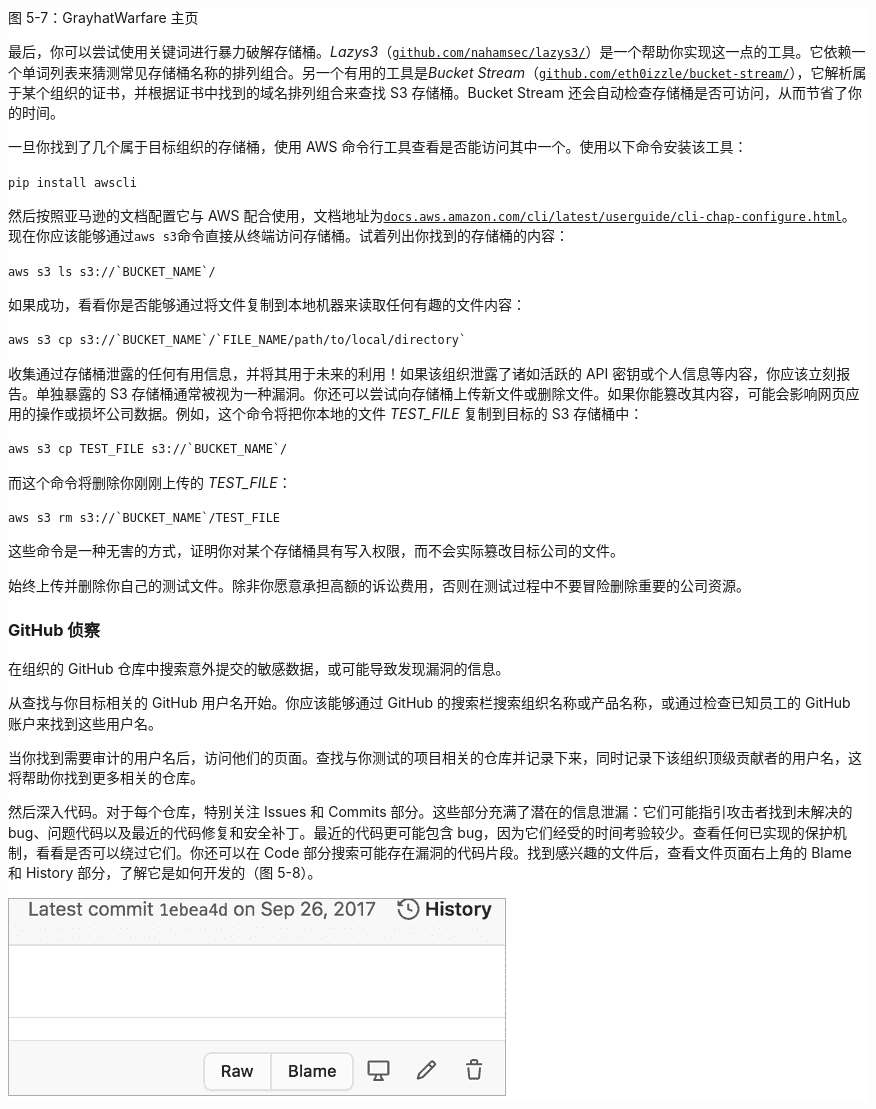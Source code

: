 
图 5-7：GrayhatWarfare 主页

最后，你可以尝试使用关键词进行暴力破解存储桶。*Lazys3*（[`github.com/nahamsec/lazys3/`](https://github.com/nahamsec/lazys3/)）是一个帮助你实现这一点的工具。它依赖一个单词列表来猜测常见存储桶名称的排列组合。另一个有用的工具是*Bucket Stream*（[`github.com/eth0izzle/bucket-stream/`](https://github.com/eth0izzle/bucket-stream/)），它解析属于某个组织的证书，并根据证书中找到的域名排列组合来查找 S3 存储桶。Bucket Stream 还会自动检查存储桶是否可访问，从而节省了你的时间。

一旦你找到了几个属于目标组织的存储桶，使用 AWS 命令行工具查看是否能访问其中一个。使用以下命令安装该工具：

```
pip install awscli
```

然后按照亚马逊的文档配置它与 AWS 配合使用，文档地址为[`docs.aws.amazon.com/cli/latest/userguide/cli-chap-configure.html`](https://docs.aws.amazon.com/cli/latest/userguide/cli-chap-configure.html)。现在你应该能够通过`aws s3`命令直接从终端访问存储桶。试着列出你找到的存储桶的内容：

```
aws s3 ls s3://`BUCKET_NAME`/
```

如果成功，看看你是否能够通过将文件复制到本地机器来读取任何有趣的文件内容：

```
aws s3 cp s3://`BUCKET_NAME`/`FILE_NAME/path/to/local/directory`
```

收集通过存储桶泄露的任何有用信息，并将其用于未来的利用！如果该组织泄露了诸如活跃的 API 密钥或个人信息等内容，你应该立刻报告。单独暴露的 S3 存储桶通常被视为一种漏洞。你还可以尝试向存储桶上传新文件或删除文件。如果你能篡改其内容，可能会影响网页应用的操作或损坏公司数据。例如，这个命令将把你本地的文件 *TEST_FILE* 复制到目标的 S3 存储桶中：

```
aws s3 cp TEST_FILE s3://`BUCKET_NAME`/
```

而这个命令将删除你刚刚上传的 *TEST_FILE*：

```
aws s3 rm s3://`BUCKET_NAME`/TEST_FILE
```

这些命令是一种无害的方式，证明你对某个存储桶具有写入权限，而不会实际篡改目标公司的文件。

始终上传并删除你自己的测试文件。除非你愿意承担高额的诉讼费用，否则在测试过程中不要冒险删除重要的公司资源。

### GitHub 侦察

在组织的 GitHub 仓库中搜索意外提交的敏感数据，或可能导致发现漏洞的信息。

从查找与你目标相关的 GitHub 用户名开始。你应该能够通过 GitHub 的搜索栏搜索组织名称或产品名称，或通过检查已知员工的 GitHub 账户来找到这些用户名。

当你找到需要审计的用户名后，访问他们的页面。查找与你测试的项目相关的仓库并记录下来，同时记录下该组织顶级贡献者的用户名，这将帮助你找到更多相关的仓库。

然后深入代码。对于每个仓库，特别关注 Issues 和 Commits 部分。这些部分充满了潜在的信息泄漏：它们可能指引攻击者找到未解决的 bug、问题代码以及最近的代码修复和安全补丁。最近的代码更可能包含 bug，因为它们经受的时间考验较少。查看任何已实现的保护机制，看看是否可以绕过它们。你还可以在 Code 部分搜索可能存在漏洞的代码片段。找到感兴趣的文件后，查看文件页面右上角的 Blame 和 History 部分，了解它是如何开发的（图 5-8）。

![f05008](img/f05008.png)
